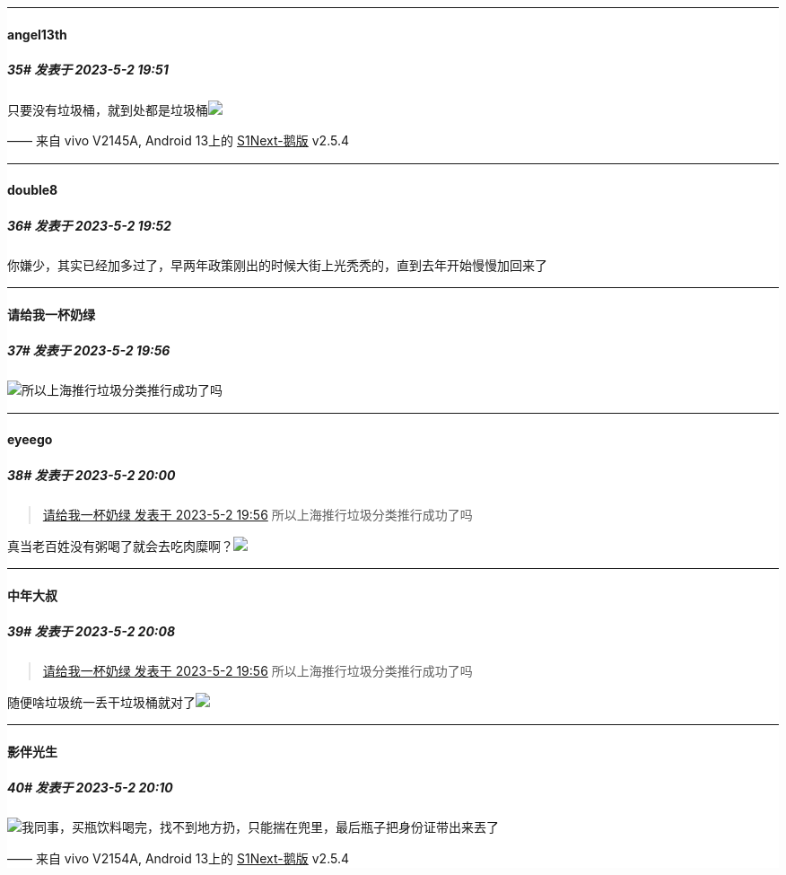 *****

####  angel13th  
##### 35#       发表于 2023-5-2 19:51

只要没有垃圾桶，就到处都是垃圾桶<img src="https://static.saraba1st.com/image/smiley/face2017/035.png" referrerpolicy="no-referrer">

—— 来自 vivo V2145A, Android 13上的 [S1Next-鹅版](https://github.com/ykrank/S1-Next/releases) v2.5.4

*****

####  double8  
##### 36#       发表于 2023-5-2 19:52

你嫌少，其实已经加多过了，早两年政策刚出的时候大街上光秃秃的，直到去年开始慢慢加回来了

*****

####  请给我一杯奶绿  
##### 37#       发表于 2023-5-2 19:56

<img src="https://static.saraba1st.com/image/smiley/face2017/037.png" referrerpolicy="no-referrer">所以上海推行垃圾分类推行成功了吗

*****

####  eyeego  
##### 38#       发表于 2023-5-2 20:00

<blockquote><a href="httphttps://bbs.saraba1st.com/2b/forum.php?mod=redirect&amp;goto=findpost&amp;pid=60699399&amp;ptid=2132782" target="_blank">请给我一杯奶绿 发表于 2023-5-2 19:56</a>
所以上海推行垃圾分类推行成功了吗</blockquote>
真当老百姓没有粥喝了就会去吃肉糜啊？<img src="https://static.saraba1st.com/image/smiley/face2017/049.png" referrerpolicy="no-referrer">

*****

####  中年大叔  
##### 39#       发表于 2023-5-2 20:08

<blockquote><a href="httphttps://bbs.saraba1st.com/2b/forum.php?mod=redirect&amp;goto=findpost&amp;pid=60699399&amp;ptid=2132782" target="_blank">请给我一杯奶绿 发表于 2023-5-2 19:56</a>
所以上海推行垃圾分类推行成功了吗</blockquote>
随便啥垃圾统一丢干垃圾桶就对了<img src="https://static.saraba1st.com/image/smiley/face2017/049.png" referrerpolicy="no-referrer">

*****

####  影伴光生  
##### 40#       发表于 2023-5-2 20:10

<img src="https://static.saraba1st.com/image/smiley/face2017/067.png" referrerpolicy="no-referrer">我同事，买瓶饮料喝完，找不到地方扔，只能揣在兜里，最后瓶子把身份证带出来丟了

—— 来自 vivo V2154A, Android 13上的 [S1Next-鹅版](https://github.com/ykrank/S1-Next/releases) v2.5.4
